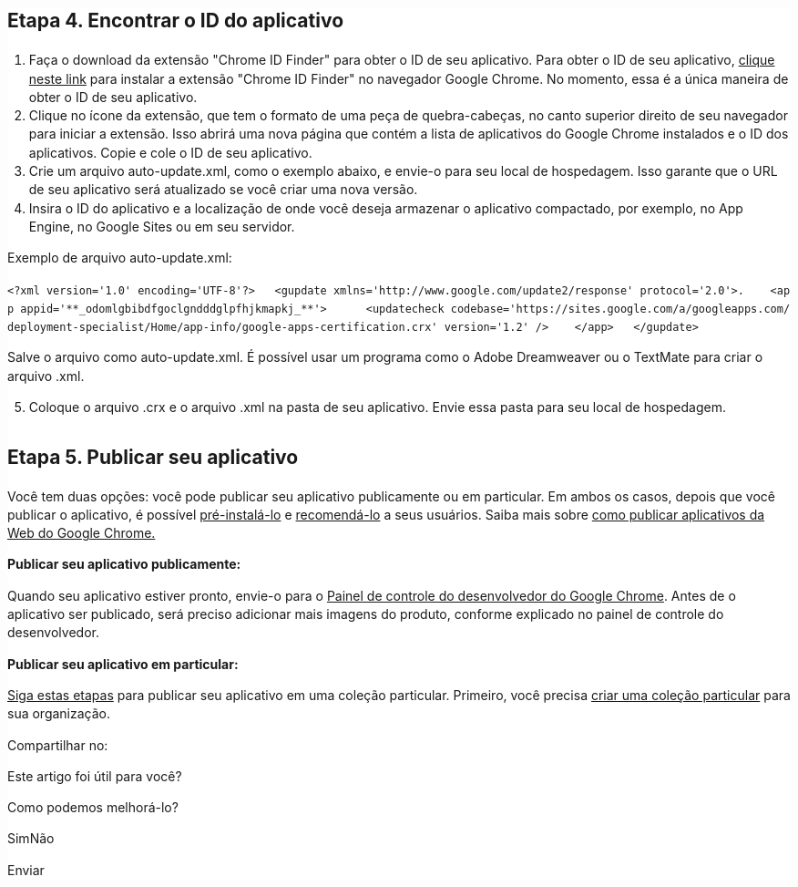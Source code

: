 Etapa 4. Encontrar o ID do aplicativo
-------------------------------------

1.  Faça o download da extensão "Chrome ID Finder" para obter o ID de seu aplicativo. Para obter o ID de seu aplicativo, [clique neste link](https://sites.google.com/site/pushcrx/privatewebstore/extension_info.crx) para instalar a extensão "Chrome ID Finder" no navegador Google Chrome. No momento, essa é a única maneira de obter o ID de seu aplicativo.
2.  Clique no ícone da extensão, que tem o formato de uma peça de quebra-cabeças, no canto superior direito de seu navegador para iniciar a extensão. Isso abrirá uma nova página que contém a lista de aplicativos do Google Chrome instalados e o ID dos aplicativos. Copie e cole o ID de seu aplicativo.
3.  Crie um arquivo auto-update.xml, como o exemplo abaixo, e envie-o para seu local de hospedagem. Isso garante que o URL de seu aplicativo será atualizado se você criar uma nova versão.
4.  Insira o ID do aplicativo e a localização de onde você deseja armazenar o aplicativo compactado, por exemplo, no App Engine, no Google Sites ou em seu servidor.

Exemplo de arquivo auto-update.xml:

`<?xml version='1.0' encoding='UTF-8'?>  
<gupdate xmlns='http://www.google.com/update2/response' protocol='2.0'>.  
 <app appid='**_odomlgbibdfgoclgndddglpfhjkmapkj_**'>  
   <updatecheck codebase='https://sites.google.com/a/googleapps.com/deployment-specialist/Home/app-info/google-apps-certification.crx' version='1.2' />  
 </app>  
</gupdate>`

Salve o arquivo como auto-update.xml. É possível usar um programa como o Adobe Dreamweaver ou o TextMate para criar o arquivo .xml.

5.  Coloque o arquivo .crx e o arquivo .xml na pasta de seu aplicativo. Envie essa pasta para seu local de hospedagem.

Etapa 5. Publicar seu aplicativo
--------------------------------

Você tem duas opções: você pode publicar seu aplicativo publicamente ou em particular. Em ambos os casos, depois que você publicar o aplicativo, é possível [pré-instalá-lo](/chrome/a/answer/1375694) e [recomendá-lo](/chrome/a/answer/2649489#recommend) a seus usuários. Saiba mais sobre [como publicar aplicativos da Web do Google Chrome.](https://developers.google.com/chrome/web-store/docs/publish)

**Publicar seu aplicativo publicamente:**

Quando seu aplicativo estiver pronto, envie-o para o [Painel de controle do desenvolvedor do Google Chrome](https://chrome.google.com/webstore/developer/dashboard). Antes de o aplicativo ser publicado, será preciso adicionar mais imagens do produto, conforme explicado no painel de controle do desenvolvedor.

**Publicar seu aplicativo em particular:**

[Siga estas etapas](/chrome/a/answer/2663860) para publicar seu aplicativo em uma coleção particular. Primeiro, você precisa [criar uma coleção particular](/chrome/a/answer/2649489) para sua organização.

Compartilhar no:

Este artigo foi útil para você?

Como podemos melhorá-lo?

SimNão

Enviar
